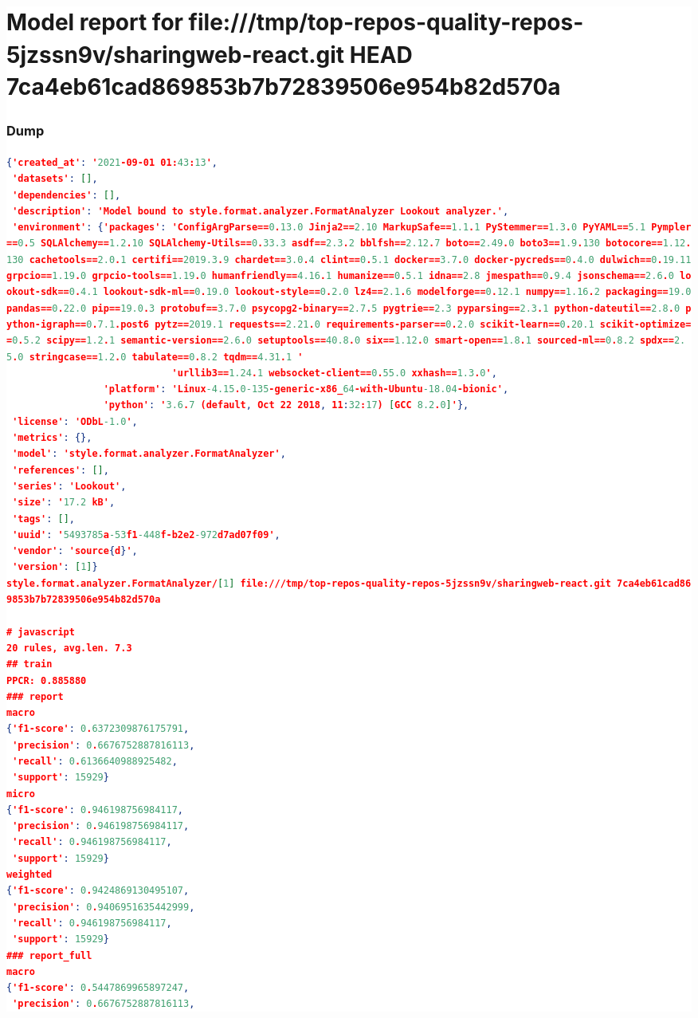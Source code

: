 # Model report for file:///tmp/top-repos-quality-repos-5jzssn9v/sharingweb-react.git HEAD 7ca4eb61cad869853b7b72839506e954b82d570a

### Dump

```json
{'created_at': '2021-09-01 01:43:13',
 'datasets': [],
 'dependencies': [],
 'description': 'Model bound to style.format.analyzer.FormatAnalyzer Lookout analyzer.',
 'environment': {'packages': 'ConfigArgParse==0.13.0 Jinja2==2.10 MarkupSafe==1.1.1 PyStemmer==1.3.0 PyYAML==5.1 Pympler==0.5 SQLAlchemy==1.2.10 SQLAlchemy-Utils==0.33.3 asdf==2.3.2 bblfsh==2.12.7 boto==2.49.0 boto3==1.9.130 botocore==1.12.130 cachetools==2.0.1 certifi==2019.3.9 chardet==3.0.4 clint==0.5.1 docker==3.7.0 docker-pycreds==0.4.0 dulwich==0.19.11 grpcio==1.19.0 grpcio-tools==1.19.0 humanfriendly==4.16.1 humanize==0.5.1 idna==2.8 jmespath==0.9.4 jsonschema==2.6.0 lookout-sdk==0.4.1 lookout-sdk-ml==0.19.0 lookout-style==0.2.0 lz4==2.1.6 modelforge==0.12.1 numpy==1.16.2 packaging==19.0 pandas==0.22.0 pip==19.0.3 protobuf==3.7.0 psycopg2-binary==2.7.5 pygtrie==2.3 pyparsing==2.3.1 python-dateutil==2.8.0 python-igraph==0.7.1.post6 pytz==2019.1 requests==2.21.0 requirements-parser==0.2.0 scikit-learn==0.20.1 scikit-optimize==0.5.2 scipy==1.2.1 semantic-version==2.6.0 setuptools==40.8.0 six==1.12.0 smart-open==1.8.1 sourced-ml==0.8.2 spdx==2.5.0 stringcase==1.2.0 tabulate==0.8.2 tqdm==4.31.1 '
                             'urllib3==1.24.1 websocket-client==0.55.0 xxhash==1.3.0',
                 'platform': 'Linux-4.15.0-135-generic-x86_64-with-Ubuntu-18.04-bionic',
                 'python': '3.6.7 (default, Oct 22 2018, 11:32:17) [GCC 8.2.0]'},
 'license': 'ODbL-1.0',
 'metrics': {},
 'model': 'style.format.analyzer.FormatAnalyzer',
 'references': [],
 'series': 'Lookout',
 'size': '17.2 kB',
 'tags': [],
 'uuid': '5493785a-53f1-448f-b2e2-972d7ad07f09',
 'vendor': 'source{d}',
 'version': [1]}
style.format.analyzer.FormatAnalyzer/[1] file:///tmp/top-repos-quality-repos-5jzssn9v/sharingweb-react.git 7ca4eb61cad869853b7b72839506e954b82d570a

# javascript
20 rules, avg.len. 7.3
## train
PPCR: 0.885880
### report
macro
{'f1-score': 0.6372309876175791,
 'precision': 0.6676752887816113,
 'recall': 0.6136640988925482,
 'support': 15929}
micro
{'f1-score': 0.946198756984117,
 'precision': 0.946198756984117,
 'recall': 0.946198756984117,
 'support': 15929}
weighted
{'f1-score': 0.9424869130495107,
 'precision': 0.9406951635442999,
 'recall': 0.946198756984117,
 'support': 15929}
### report_full
macro
{'f1-score': 0.5447869965897247,
 'precision': 0.6676752887816113,
```
